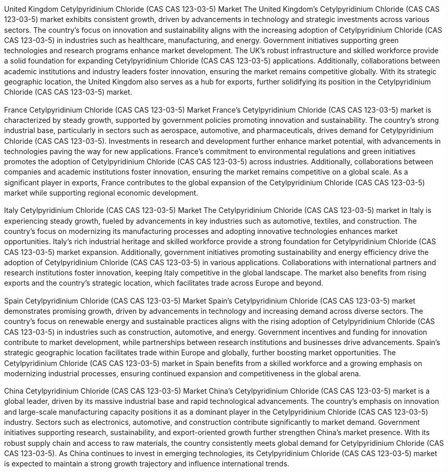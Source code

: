 United Kingdom Cetylpyridinium Chloride (CAS CAS 123-03-5) Market
The United Kingdom’s Cetylpyridinium Chloride (CAS CAS 123-03-5) market exhibits consistent growth, driven by advancements in technology and strategic investments across various sectors. The country’s focus on innovation and sustainability aligns with the increasing adoption of Cetylpyridinium Chloride (CAS CAS 123-03-5) in industries such as healthcare, manufacturing, and energy. Government initiatives supporting green technologies and research programs enhance market development. The UK’s robust infrastructure and skilled workforce provide a solid foundation for expanding Cetylpyridinium Chloride (CAS CAS 123-03-5) applications. Additionally, collaborations between academic institutions and industry leaders foster innovation, ensuring the market remains competitive globally. With its strategic geographic location, the United Kingdom also serves as a hub for exports, further solidifying its position in the Cetylpyridinium Chloride (CAS CAS 123-03-5) market.

France Cetylpyridinium Chloride (CAS CAS 123-03-5) Market
France’s Cetylpyridinium Chloride (CAS CAS 123-03-5) market is characterized by steady growth, supported by government policies promoting innovation and sustainability. The country’s strong industrial base, particularly in sectors such as aerospace, automotive, and pharmaceuticals, drives demand for Cetylpyridinium Chloride (CAS CAS 123-03-5). Investments in research and development further enhance market potential, with advancements in technologies paving the way for new applications. France’s commitment to environmental regulations and green initiatives promotes the adoption of Cetylpyridinium Chloride (CAS CAS 123-03-5) across industries. Additionally, collaborations between companies and academic institutions foster innovation, ensuring the market remains competitive on a global scale. As a significant player in exports, France contributes to the global expansion of the Cetylpyridinium Chloride (CAS CAS 123-03-5) market while supporting regional economic development.

Italy Cetylpyridinium Chloride (CAS CAS 123-03-5) Market
The Cetylpyridinium Chloride (CAS CAS 123-03-5) market in Italy is experiencing steady growth, fueled by advancements in key industries such as automotive, textiles, and construction. The country’s focus on modernizing its manufacturing processes and adopting innovative technologies enhances market opportunities. Italy’s rich industrial heritage and skilled workforce provide a strong foundation for Cetylpyridinium Chloride (CAS CAS 123-03-5) market expansion. Additionally, government initiatives promoting sustainability and energy efficiency drive the adoption of Cetylpyridinium Chloride (CAS CAS 123-03-5) in various applications. Collaborations with international partners and research institutions foster innovation, keeping Italy competitive in the global landscape. The market also benefits from rising exports and the country’s strategic location, which facilitates trade across Europe and beyond.

Spain Cetylpyridinium Chloride (CAS CAS 123-03-5) Market
Spain’s Cetylpyridinium Chloride (CAS CAS 123-03-5) market demonstrates promising growth, driven by advancements in technology and increasing demand across diverse sectors. The country’s focus on renewable energy and sustainable practices aligns with the rising adoption of Cetylpyridinium Chloride (CAS CAS 123-03-5) in industries such as construction, automotive, and energy. Government incentives and funding for innovation contribute to market development, while partnerships between research institutions and businesses drive advancements. Spain’s strategic geographic location facilitates trade within Europe and globally, further boosting market opportunities. The Cetylpyridinium Chloride (CAS CAS 123-03-5) market in Spain benefits from a skilled workforce and a growing emphasis on modernizing industrial processes, ensuring continued expansion and competitiveness in the global arena.

China Cetylpyridinium Chloride (CAS CAS 123-03-5) Market
China’s Cetylpyridinium Chloride (CAS CAS 123-03-5) market is a global leader, driven by its massive industrial base and rapid technological advancements. The country’s emphasis on innovation and large-scale manufacturing capacity positions it as a dominant player in the Cetylpyridinium Chloride (CAS CAS 123-03-5) industry. Sectors such as electronics, automotive, and construction contribute significantly to market demand. Government initiatives supporting research, sustainability, and export-oriented growth further strengthen China’s market presence. With its robust supply chain and access to raw materials, the country consistently meets global demand for Cetylpyridinium Chloride (CAS CAS 123-03-5). As China continues to invest in emerging technologies, its Cetylpyridinium Chloride (CAS CAS 123-03-5) market is expected to maintain a strong growth trajectory and influence international trends.

